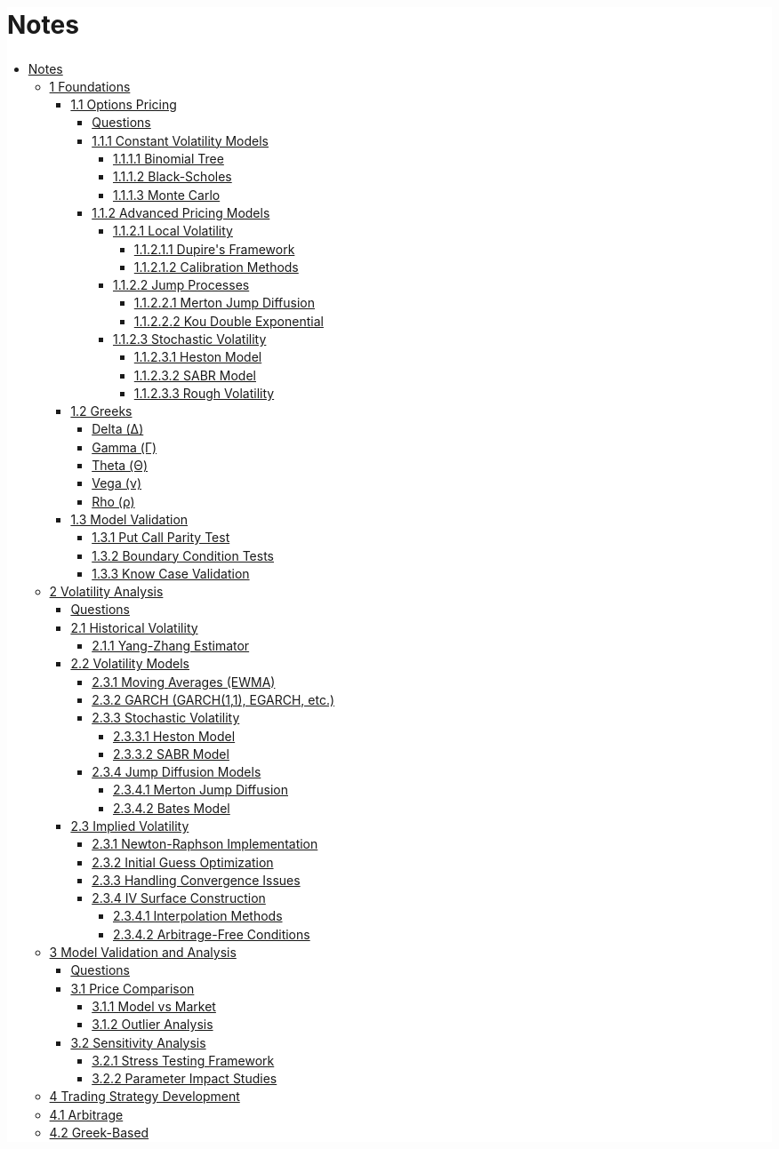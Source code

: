 
# Notes
- [Notes](#notes)
  - [1 Foundations](#1-foundations)
    - [1.1 Options Pricing](#11-options-pricing)
      - [Questions](#questions)
      - [1.1.1 Constant Volatility Models](#111-constant-volatility-models)
        - [1.1.1.1 Binomial Tree](#1111-binomial-tree)
        - [1.1.1.2 Black-Scholes](#1112-black-scholes)
        - [1.1.1.3 Monte Carlo](#1113-monte-carlo)
      - [1.1.2 Advanced Pricing Models](#112-advanced-pricing-models)
        - [1.1.2.1 Local Volatility](#1121-local-volatility)
          - [1.1.2.1.1 Dupire's Framework](#11211-dupires-framework)
          - [1.1.2.1.2 Calibration Methods](#11212-calibration-methods)
        - [1.1.2.2 Jump Processes](#1122-jump-processes)
          - [1.1.2.2.1 Merton Jump Diffusion](#11221-merton-jump-diffusion)
          - [1.1.2.2.2 Kou Double Exponential](#11222-kou-double-exponential)
        - [1.1.2.3 Stochastic Volatility](#1123-stochastic-volatility)
          - [1.1.2.3.1 Heston Model](#11231-heston-model)
          - [1.1.2.3.2 SABR Model](#11232-sabr-model)
          - [1.1.2.3.3 Rough Volatility](#11233-rough-volatility)
    - [1.2 Greeks](#12-greeks)
      - [Delta (Δ)](#delta-δ)
      - [Gamma (Γ)](#gamma-γ)
      - [Theta (Θ)](#theta-θ)
      - [Vega (ν)](#vega-ν)
      - [Rho (ρ)](#rho-ρ)
    - [1.3 Model Validation](#13-model-validation)
      - [1.3.1 Put Call Parity Test](#131-put-call-parity-test)
      - [1.3.2 Boundary Condition Tests](#132-boundary-condition-tests)
      - [1.3.3 Know Case Validation](#133-know-case-validation)
  - [2 Volatility Analysis](#2-volatility-analysis)
    - [Questions](#questions-1)
    - [2.1 Historical Volatility](#21-historical-volatility)
      - [2.1.1 Yang-Zhang Estimator](#211-yang-zhang-estimator)
    - [2.2 Volatility Models](#22-volatility-models)
      - [2.3.1 Moving Averages (EWMA)](#231-moving-averages-ewma)
      - [2.3.2 GARCH (GARCH(1,1), EGARCH, etc.)](#232-garch-garch11-egarch-etc)
      - [2.3.3 Stochastic Volatility](#233-stochastic-volatility)
        - [2.3.3.1 Heston Model](#2331-heston-model)
        - [2.3.3.2 SABR Model](#2332-sabr-model)
      - [2.3.4 Jump Diffusion Models](#234-jump-diffusion-models)
        - [2.3.4.1 Merton Jump Diffusion](#2341-merton-jump-diffusion)
        - [2.3.4.2 Bates Model](#2342-bates-model)
    - [2.3 Implied Volatility](#23-implied-volatility)
      - [2.3.1 Newton-Raphson Implementation](#231-newton-raphson-implementation)
      - [2.3.2 Initial Guess Optimization](#232-initial-guess-optimization)
      - [2.3.3 Handling Convergence Issues](#233-handling-convergence-issues)
      - [2.3.4 IV Surface Construction](#234-iv-surface-construction)
        - [2.3.4.1 Interpolation Methods](#2341-interpolation-methods)
        - [2.3.4.2 Arbitrage-Free Conditions](#2342-arbitrage-free-conditions)
  - [3 Model Validation and Analysis](#3-model-validation-and-analysis)
    - [Questions](#questions-2)
    - [3.1 Price Comparison](#31-price-comparison)
      - [3.1.1 Model vs Market](#311-model-vs-market)
      - [3.1.2 Outlier Analysis](#312-outlier-analysis)
    - [3.2 Sensitivity Analysis](#32-sensitivity-analysis)
      - [3.2.1 Stress Testing Framework](#321-stress-testing-framework)
      - [3.2.2 Parameter Impact Studies](#322-parameter-impact-studies)
  - [4 Trading Strategy Development](#4-trading-strategy-development)
  - [4.1 Arbitrage](#41-arbitrage)
  - [4.2 Greek-Based](#42-greek-based)